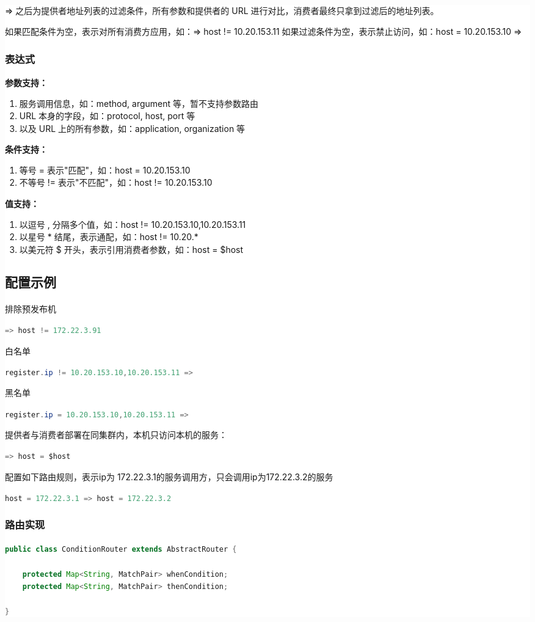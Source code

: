 => 之后为提供者地址列表的过滤条件，所有参数和提供者的 URL 进行对比，消费者最终只拿到过滤后的地址列表。

如果匹配条件为空，表示对所有消费方应用，如：=> host != 10.20.153.11
如果过滤条件为空，表示禁止访问，如：host = 10.20.153.10 =>
### 表达式
**参数支持：**

1. 服务调用信息，如：method, argument 等，暂不支持参数路由
2. URL 本身的字段，如：protocol, host, port 等
3. 以及 URL 上的所有参数，如：application, organization 等

**条件支持：**

1. 等号 = 表示"匹配"，如：host = 10.20.153.10
2. 不等号 != 表示"不匹配"，如：host != 10.20.153.10

**值支持：**

1. 以逗号 , 分隔多个值，如：host != 10.20.153.10,10.20.153.11
2. 以星号 * 结尾，表示通配，如：host != 10.20.*
3. 以美元符 $ 开头，表示引用消费者参数，如：host = $host

## 配置示例
排除预发布机
```java
=> host != 172.22.3.91
```
白名单

```java
register.ip != 10.20.153.10,10.20.153.11 =>
```
黑名单
```java
register.ip = 10.20.153.10,10.20.153.11 =>
```
提供者与消费者部署在同集群内，本机只访问本机的服务：
```java
=> host = $host
```
配置如下路由规则，表示ip为 172.22.3.1的服务调用方，只会调用ip为172.22.3.2的服务
```java
host = 172.22.3.1 => host = 172.22.3.2
```

### 路由实现
```java
public class ConditionRouter extends AbstractRouter {

    protected Map<String, MatchPair> whenCondition;
    protected Map<String, MatchPair> thenCondition;

}
```
